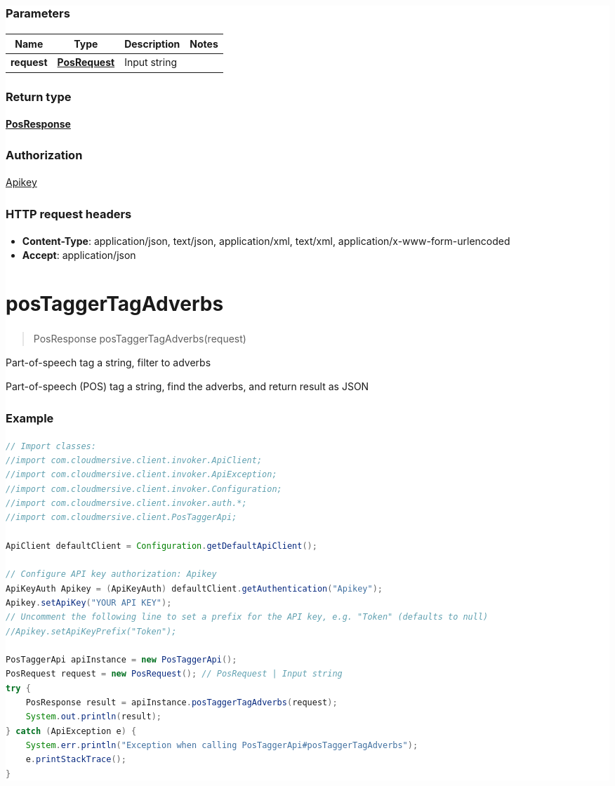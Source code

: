 ### Parameters

Name | Type | Description  | Notes
------------- | ------------- | ------------- | -------------
 **request** | [**PosRequest**](PosRequest.md)| Input string |

### Return type

[**PosResponse**](PosResponse.md)

### Authorization

[Apikey](../README.md#Apikey)

### HTTP request headers

 - **Content-Type**: application/json, text/json, application/xml, text/xml, application/x-www-form-urlencoded
 - **Accept**: application/json

<a name="posTaggerTagAdverbs"></a>
# **posTaggerTagAdverbs**
> PosResponse posTaggerTagAdverbs(request)

Part-of-speech tag a string, filter to adverbs

Part-of-speech (POS) tag a string, find the adverbs, and return result as JSON

### Example
```java
// Import classes:
//import com.cloudmersive.client.invoker.ApiClient;
//import com.cloudmersive.client.invoker.ApiException;
//import com.cloudmersive.client.invoker.Configuration;
//import com.cloudmersive.client.invoker.auth.*;
//import com.cloudmersive.client.PosTaggerApi;

ApiClient defaultClient = Configuration.getDefaultApiClient();

// Configure API key authorization: Apikey
ApiKeyAuth Apikey = (ApiKeyAuth) defaultClient.getAuthentication("Apikey");
Apikey.setApiKey("YOUR API KEY");
// Uncomment the following line to set a prefix for the API key, e.g. "Token" (defaults to null)
//Apikey.setApiKeyPrefix("Token");

PosTaggerApi apiInstance = new PosTaggerApi();
PosRequest request = new PosRequest(); // PosRequest | Input string
try {
    PosResponse result = apiInstance.posTaggerTagAdverbs(request);
    System.out.println(result);
} catch (ApiException e) {
    System.err.println("Exception when calling PosTaggerApi#posTaggerTagAdverbs");
    e.printStackTrace();
}
```
